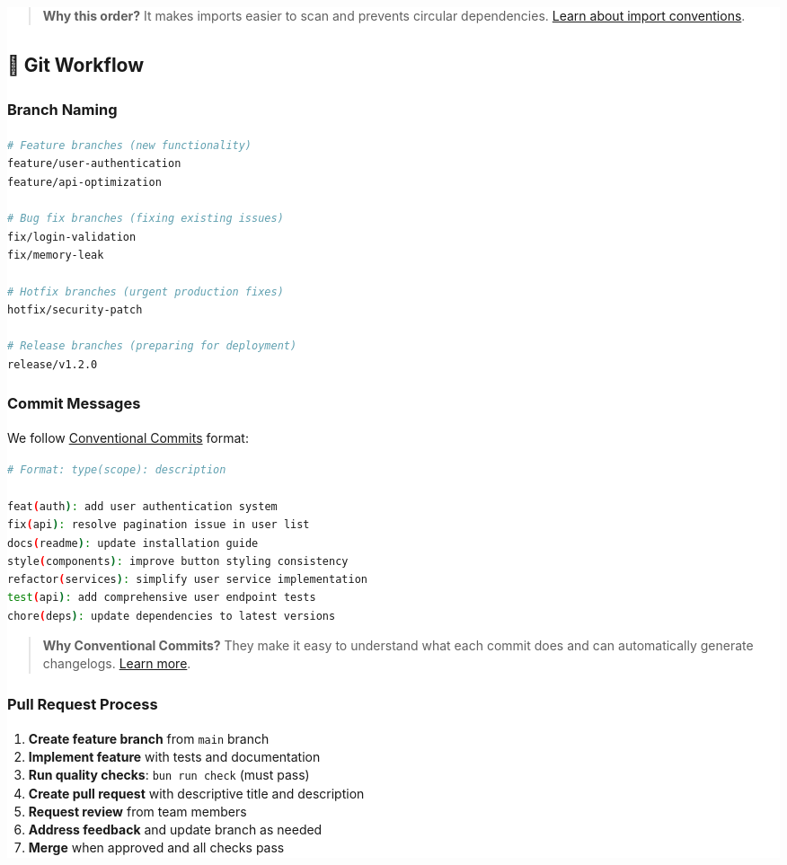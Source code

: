 > **Why this order?** It makes imports easier to scan and prevents circular dependencies. [Learn about import conventions](https://github.com/import-js/eslint-plugin-import/blob/main/docs/rules/order.md).

## 🌿 Git Workflow

### **Branch Naming**

```bash
# Feature branches (new functionality)
feature/user-authentication
feature/api-optimization

# Bug fix branches (fixing existing issues)
fix/login-validation
fix/memory-leak

# Hotfix branches (urgent production fixes)
hotfix/security-patch

# Release branches (preparing for deployment)
release/v1.2.0
```

### **Commit Messages**

We follow [Conventional Commits](https://www.conventionalcommits.org/) format:

```bash
# Format: type(scope): description

feat(auth): add user authentication system
fix(api): resolve pagination issue in user list
docs(readme): update installation guide
style(components): improve button styling consistency
refactor(services): simplify user service implementation
test(api): add comprehensive user endpoint tests
chore(deps): update dependencies to latest versions
```

> **Why Conventional Commits?** They make it easy to understand what each commit does and can automatically generate changelogs. [Learn more](https://www.conventionalcommits.org/en/v1.0.0/).

### **Pull Request Process**

1. **Create feature branch** from `main` branch
2. **Implement feature** with tests and documentation
3. **Run quality checks**: `bun run check` (must pass)
4. **Create pull request** with descriptive title and description
5. **Request review** from team members
6. **Address feedback** and update branch as needed
7. **Merge** when approved and all checks pass
